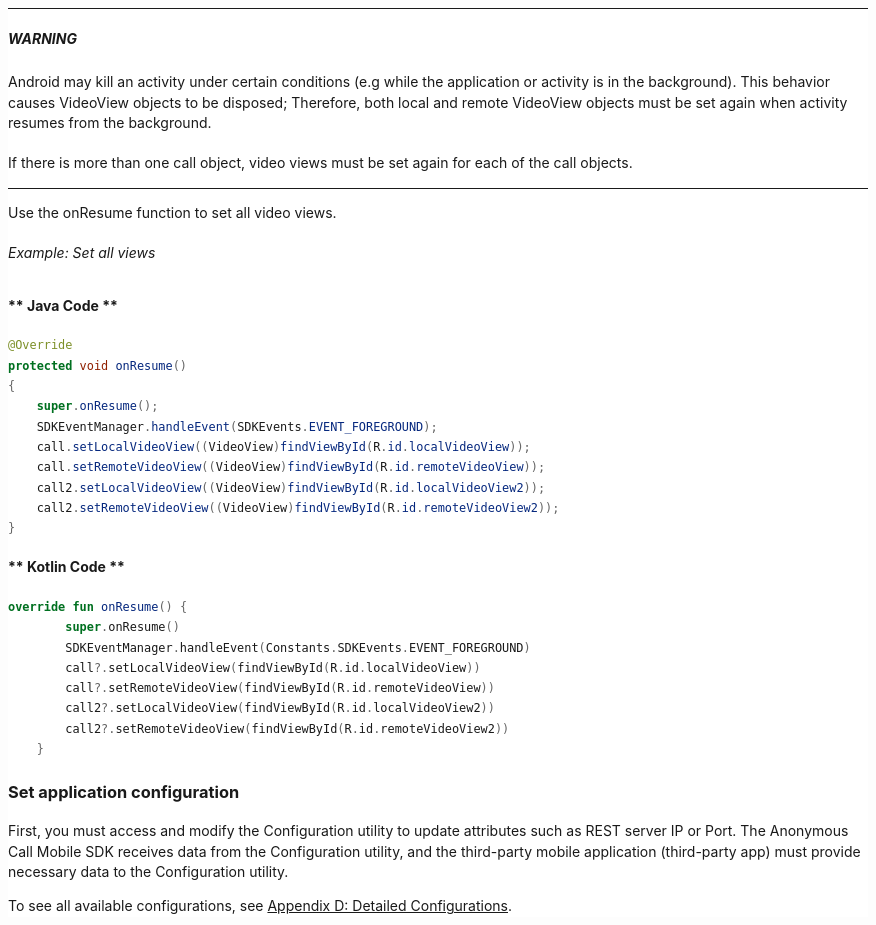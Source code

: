 
<hr/>
<h5>WARNING</h5>
Android may kill an activity under certain conditions (e.g while the application or activity is in the background).
This behavior causes VideoView objects to be disposed; Therefore, both local and remote VideoView objects must be set again when activity resumes from the background.
<br/><br/>
If there is more than one call object, video views must be set again for each of the call objects.
<hr/>

Use the onResume function to set all video views.

###### Example: Set all views



#### ** Java Code **

```java
@Override
protected void onResume()
{
    super.onResume();
    SDKEventManager.handleEvent(SDKEvents.EVENT_FOREGROUND);
    call.setLocalVideoView((VideoView)findViewById(R.id.localVideoView));
    call.setRemoteVideoView((VideoView)findViewById(R.id.remoteVideoView));
    call2.setLocalVideoView((VideoView)findViewById(R.id.localVideoView2));
    call2.setRemoteVideoView((VideoView)findViewById(R.id.remoteVideoView2));
}
```

#### ** Kotlin Code **

```kotlin
override fun onResume() {
        super.onResume()
        SDKEventManager.handleEvent(Constants.SDKEvents.EVENT_FOREGROUND)
        call?.setLocalVideoView(findViewById(R.id.localVideoView))
        call?.setRemoteVideoView(findViewById(R.id.remoteVideoView))
        call2?.setLocalVideoView(findViewById(R.id.localVideoView2))
        call2?.setRemoteVideoView(findViewById(R.id.remoteVideoView2))
    }
```


### Set application configuration

First, you must access and modify the Configuration utility to update attributes such as REST server IP or Port. The Anonymous Call Mobile SDK receives data from the Configuration utility, and the third-party mobile application (third-party app) must provide necessary data to the Configuration utility.

To see all available configurations, see [Appendix D: Detailed Configurations](#appendix-d-detailed-configurations).
